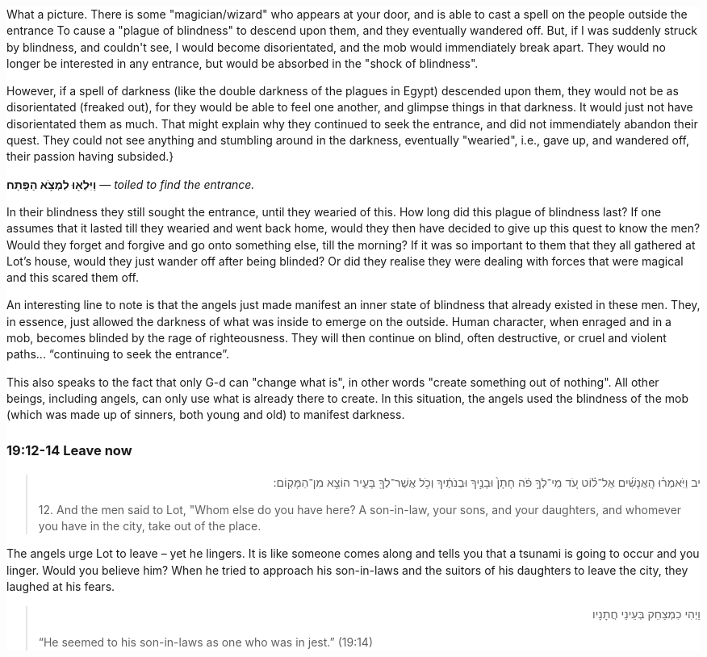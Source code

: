 What a picture. There is some "magician/wizard" who appears at your door, and is able to cast a spell on the people outside the entrance To cause a "plague of blindness" to descend upon them, and they eventually wandered off. But, if I was suddenly struck by blindness, and couldn't see, I would become disorientated, and the mob would immendiately break apart. They would no longer be interested in any entrance, but would be absorbed in the "shock of blindness".

However, if a spell of darkness (like the double darkness of the plagues in Egypt) descended upon them, they would not be as disorientated (freaked out), for they would be able to feel one another, and glimpse things in that darkness. It would just not have disorientated them as much. That might explain why they continued to seek the entrance, and did not immendiately abandon their quest. They could not see anything and stumbling around in the darkness, eventually "wearied", i.e., gave up, and wandered off, their passion having subsided.}

<b>וַיִּלְא֖וּ לִמְצֹ֥א הַפָּֽתַח</b> &mdash; <i>toiled to find the entrance.</i>

In their blindness they still sought the entrance, until they wearied of this. How long did this plague of blindness last? If one assumes that it lasted till they wearied and went back home, would they then have decided to give up this quest to know the men? Would they forget and forgive and go onto something else, till the morning? If it was so important to them that they all gathered at Lot’s house, would they just wander off after being blinded? Or did they realise they were dealing with forces that were magical and this scared them off.

An interesting line to note is that the angels just made manifest an inner state of blindness that already existed in these men. They, in essence, just allowed the darkness of what was inside to emerge on the outside. Human character, when enraged and in a mob, becomes blinded by the rage of righteousness. They will then continue on blind, often destructive, or cruel and violent paths... “continuing to seek the entrance”.

This also speaks to the fact that only G-d can "change what is", in other words "create something out of nothing". All other beings, including angels, can only use what is already there to create. In this situation, the angels used the blindness of the mob (which was made up of sinners, both young and old) to manifest darkness.

### 19&#58;12-14 Leave now

<blockquote>
<p dir="rtl">
יב וַיֹּֽאמְר֨וּ הָֽאֲנָשִׁ֜ים אֶל־ל֗וֹט עֹ֚ד מִֽי־לְךָ֣ פֹ֔ה חָתָן֙ וּבָנֶ֣יךָ וּבְנֹתֶ֔יךָ וְכֹ֥ל אֲשֶׁר־לְךָ֖ בָּעִ֑יר הוֹצֵ֖א מִן־הַמָּקֽוֹם:
</p>
<p>
12. And the men said to Lot, "Whom else do you have here? A son-in-law, your sons, and your daughters, and whomever you have in the city, take out of the place.
</p>
</blockquote>

The angels urge Lot to leave – yet he lingers. It is like someone comes along and tells you that a tsunami is going to occur and you linger. Would you believe him? When he tried to approach his son-in-laws and the suitors of his daughters to leave the city, they laughed at his fears.

<blockquote>
<p dir="rtl">
וַיְהִי כִמְצַחֵק בְּעֵינֵי חֲתָנָיו 
</p>
<p>
“He seemed to his son-in-laws as one who was in jest.” (19&#58;14)
</p>
</blockquote>
